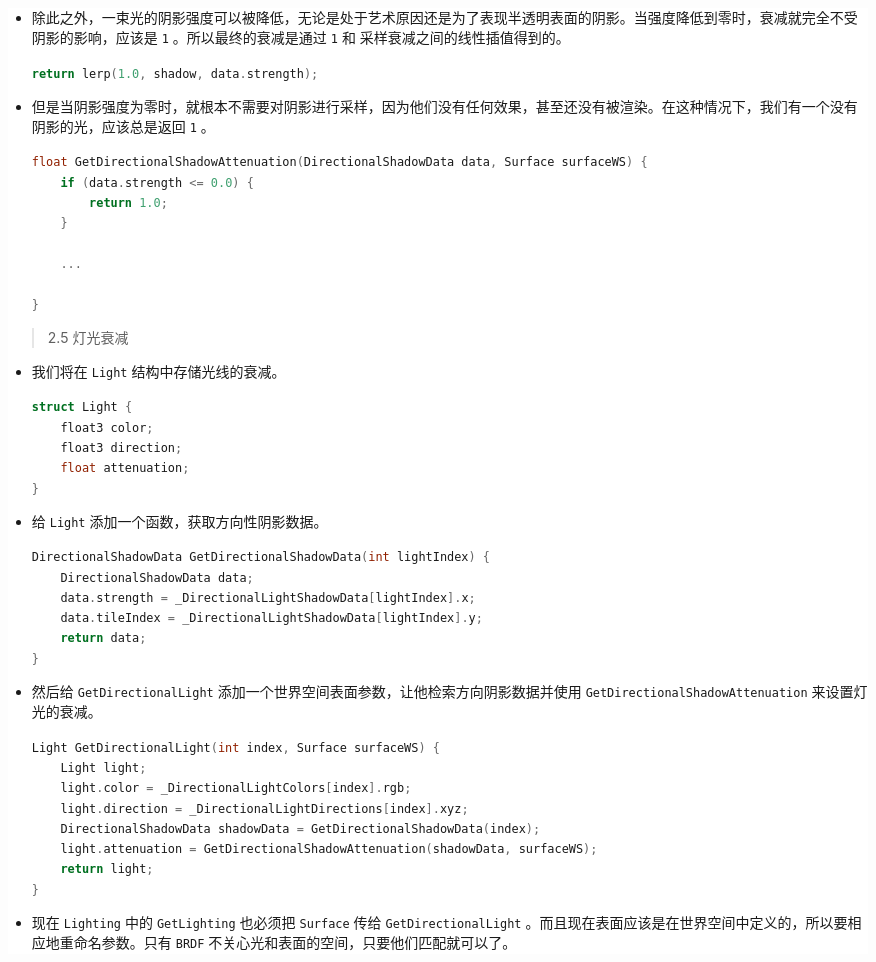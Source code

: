 + 除此之外，一束光的阴影强度可以被降低，无论是处于艺术原因还是为了表现半透明表面的阴影。当强度降低到零时，衰减就完全不受阴影的影响，应该是 `1` 。所以最终的衰减是通过 `1` 和 采样衰减之间的线性插值得到的。

    ```C
    return lerp(1.0, shadow, data.strength);
    ```

+ 但是当阴影强度为零时，就根本不需要对阴影进行采样，因为他们没有任何效果，甚至还没有被渲染。在这种情况下，我们有一个没有阴影的光，应该总是返回 `1` 。

    ```C
    float GetDirectionalShadowAttenuation(DirectionalShadowData data, Surface surfaceWS) {
        if (data.strength <= 0.0) {
            return 1.0;
        }

        ...

    }

> 2.5 灯光衰减

+ 我们将在 `Light` 结构中存储光线的衰减。

    ```C
    struct Light {
        float3 color;
        float3 direction;
        float attenuation;
    }
    ```

+ 给 `Light` 添加一个函数，获取方向性阴影数据。

    ```C
    DirectionalShadowData GetDirectionalShadowData(int lightIndex) {
        DirectionalShadowData data;
        data.strength = _DirectionalLightShadowData[lightIndex].x;
        data.tileIndex = _DirectionalLightShadowData[lightIndex].y;
        return data;
    }
    ```

+ 然后给 `GetDirectionalLight` 添加一个世界空间表面参数，让他检索方向阴影数据并使用 `GetDirectionalShadowAttenuation` 来设置灯光的衰减。

    ```C
    Light GetDirectionalLight(int index, Surface surfaceWS) {
        Light light;
        light.color = _DirectionalLightColors[index].rgb;
        light.direction = _DirectionalLightDirections[index].xyz;
        DirectionalShadowData shadowData = GetDirectionalShadowData(index);
        light.attenuation = GetDirectionalShadowAttenuation(shadowData, surfaceWS);
        return light;
    }
    ```

+ 现在 `Lighting` 中的 `GetLighting` 也必须把 `Surface` 传给 `GetDirectionalLight` 。而且现在表面应该是在世界空间中定义的，所以要相应地重命名参数。只有 `BRDF` 不关心光和表面的空间，只要他们匹配就可以了。
